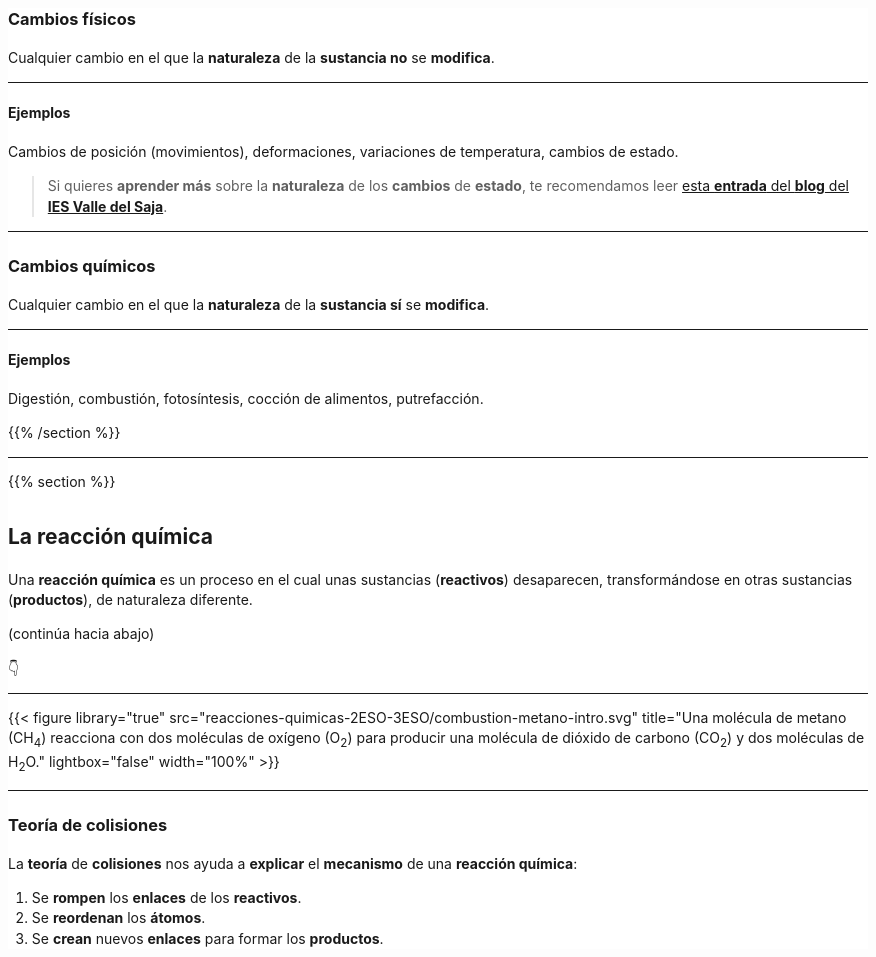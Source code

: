 ### Cambios físicos

Cualquier cambio en el que la **naturaleza** de la **sustancia no** se **modifica**.

---

#### Ejemplos
Cambios de posición (movimientos), deformaciones, variaciones de temperatura, cambios de estado.

> Si quieres **aprender más** sobre la **naturaleza** de los **cambios** de **estado**, te recomendamos leer [esta **entrada** del **blog** del **IES Valle del Saja**](http://www.fqsaja.com/?p=10513).

---

### Cambios químicos

Cualquier cambio en el que la **naturaleza** de la **sustancia sí** se **modifica**.

---

#### Ejemplos
Digestión, combustión, fotosíntesis, cocción de alimentos, putrefacción.

{{% /section %}}

---

{{% section %}}

## La reacción química
Una **reacción química** es un proceso en el cual unas sustancias (**reactivos**) desaparecen, transformándose en otras sustancias (**productos**), de naturaleza diferente.

(continúa hacia abajo)

👇

---

{{< figure library="true" src="reacciones-quimicas-2ESO-3ESO/combustion-metano-intro.svg" title="Una molécula de metano (CH<sub>4</sub>) reacciona con dos moléculas de oxígeno (O<sub>2</sub>) para producir una molécula de dióxido de carbono (CO<sub>2</sub>) y dos moléculas de H<sub>2</sub>O." lightbox="false" width="100%" >}}

---

### Teoría de colisiones
La **teoría** de **colisiones** nos ayuda a **explicar** el **mecanismo** de una **reacción química**:

1. Se **rompen** los **enlaces** de los **reactivos**.
2. Se **reordenan** los **átomos**.
3. Se **crean** nuevos **enlaces** para formar los **productos**.
